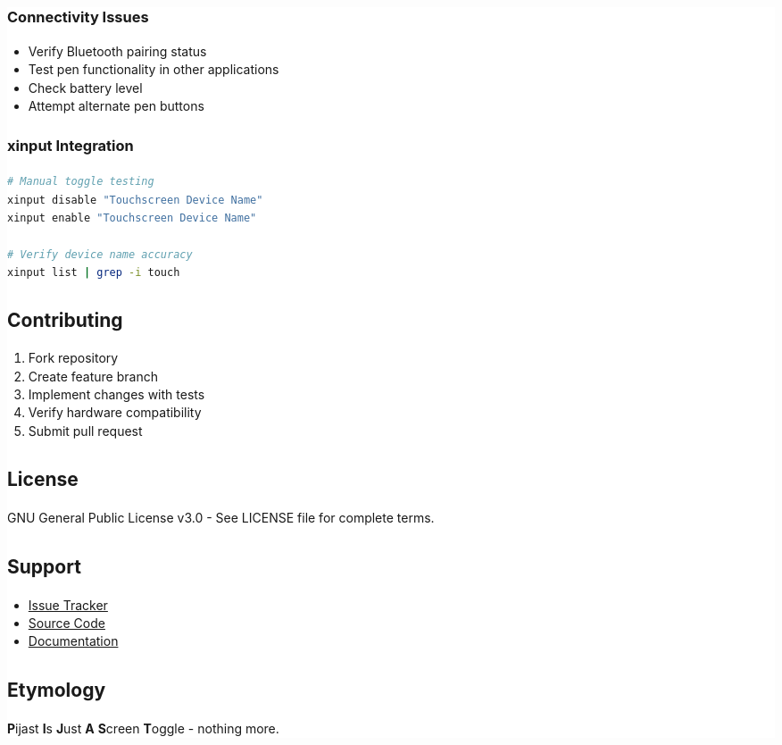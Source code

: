 ### Connectivity Issues
- Verify Bluetooth pairing status
- Test pen functionality in other applications
- Check battery level
- Attempt alternate pen buttons

### xinput Integration
```bash
# Manual toggle testing
xinput disable "Touchscreen Device Name"
xinput enable "Touchscreen Device Name"

# Verify device name accuracy
xinput list | grep -i touch
```

## Contributing

1. Fork repository
2. Create feature branch
3. Implement changes with tests
4. Verify hardware compatibility
5. Submit pull request

## License

GNU General Public License v3.0 - See LICENSE file for complete terms.

## Support

- [Issue Tracker](https://github.com/aufwindmalte/pijast/issues)
- [Source Code](https://github.com/aufwindmalte/pijast)
- [Documentation](pijast.py)

## Etymology

**P**ijast **I**s **J**ust **A** **S**creen **T**oggle - nothing more.
